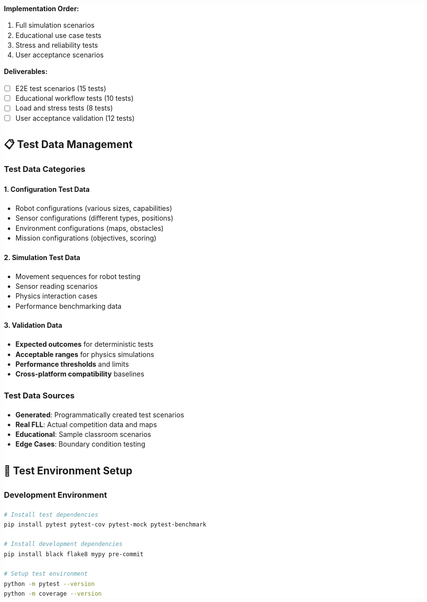 **Implementation Order:**
1. Full simulation scenarios
2. Educational use case tests
3. Stress and reliability tests
4. User acceptance scenarios

**Deliverables:**
- [ ] E2E test scenarios (15 tests)
- [ ] Educational workflow tests (10 tests)
- [ ] Load and stress tests (8 tests)
- [ ] User acceptance validation (12 tests)

## 📋 Test Data Management

### Test Data Categories

#### 1. Configuration Test Data
- Robot configurations (various sizes, capabilities)
- Sensor configurations (different types, positions)
- Environment configurations (maps, obstacles)
- Mission configurations (objectives, scoring)

#### 2. Simulation Test Data
- Movement sequences for robot testing
- Sensor reading scenarios
- Physics interaction cases
- Performance benchmarking data

#### 3. Validation Data
- **Expected outcomes** for deterministic tests
- **Acceptable ranges** for physics simulations
- **Performance thresholds** and limits
- **Cross-platform compatibility** baselines

### Test Data Sources
- **Generated**: Programmatically created test scenarios
- **Real FLL**: Actual competition data and maps
- **Educational**: Sample classroom scenarios
- **Edge Cases**: Boundary condition testing

## 🔧 Test Environment Setup

### Development Environment
```bash
# Install test dependencies
pip install pytest pytest-cov pytest-mock pytest-benchmark

# Install development dependencies
pip install black flake8 mypy pre-commit

# Setup test environment
python -m pytest --version
python -m coverage --version
```
